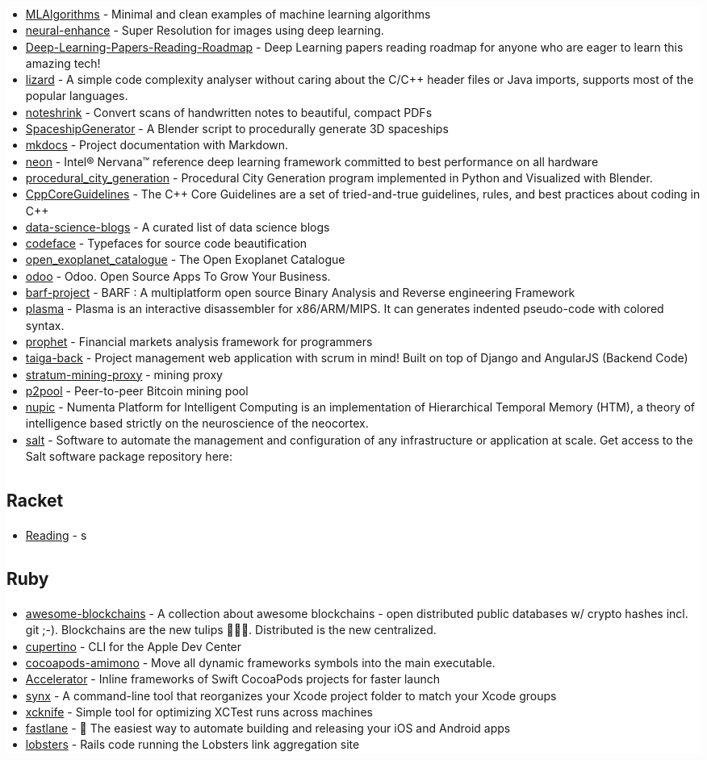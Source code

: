 - [MLAlgorithms](https://github.com/rushter/MLAlgorithms) - Minimal and clean examples of machine learning algorithms
- [neural-enhance](https://github.com/alexjc/neural-enhance) - Super Resolution for images using deep learning.
- [Deep-Learning-Papers-Reading-Roadmap](https://github.com/songrotek/Deep-Learning-Papers-Reading-Roadmap) - Deep Learning papers reading roadmap for anyone who are eager to learn this amazing tech!
- [lizard](https://github.com/terryyin/lizard) - A simple code complexity analyser without caring about the C/C++ header files or Java imports, supports most of the popular languages.
- [noteshrink](https://github.com/mzucker/noteshrink) - Convert scans of handwritten notes to beautiful, compact PDFs
- [SpaceshipGenerator](https://github.com/a1studmuffin/SpaceshipGenerator) - A Blender script to procedurally generate 3D spaceships
- [mkdocs](https://github.com/mkdocs/mkdocs) - Project documentation with Markdown.
- [neon](https://github.com/NervanaSystems/neon) - Intel® Nervana™ reference deep learning framework committed to best performance on all hardware
- [procedural_city_generation](https://github.com/josauder/procedural_city_generation) - Procedural City Generation program implemented in Python and Visualized with Blender.
- [CppCoreGuidelines](https://github.com/isocpp/CppCoreGuidelines) - The C++ Core Guidelines are a set of tried-and-true guidelines, rules, and best practices about coding in C++
- [data-science-blogs](https://github.com/rushter/data-science-blogs) - A curated list of data science blogs
- [codeface](https://github.com/chrissimpkins/codeface) - Typefaces for source code beautification
- [open_exoplanet_catalogue](https://github.com/OpenExoplanetCatalogue/open_exoplanet_catalogue) - The Open Exoplanet Catalogue
- [odoo](https://github.com/odoo/odoo) - Odoo. Open Source Apps To Grow Your Business.
- [barf-project](https://github.com/programa-stic/barf-project) - BARF : A multiplatform open source Binary Analysis and Reverse engineering Framework
- [plasma](https://github.com/plasma-disassembler/plasma) - Plasma is an interactive disassembler for x86/ARM/MIPS. It can generates indented pseudo-code with colored syntax.
- [prophet](https://github.com/Emsu/prophet) - Financial markets analysis framework for programmers
- [taiga-back](https://github.com/taigaio/taiga-back) - Project management web application with scrum in mind! Built on top of Django and AngularJS (Backend Code)
- [stratum-mining-proxy](https://github.com/bandroidx/stratum-mining-proxy) - mining proxy
- [p2pool](https://github.com/p2pool/p2pool) - Peer-to-peer Bitcoin mining pool
- [nupic](https://github.com/numenta/nupic) - Numenta Platform for Intelligent Computing is an implementation of Hierarchical Temporal Memory (HTM), a theory of intelligence based strictly on the neuroscience of the neocortex.
- [salt](https://github.com/saltstack/salt) - Software to automate the management and configuration of any infrastructure or application at scale. Get access to the Salt software package repository here:

## Racket 

- [Reading](https://github.com/lambdamore/Reading) - s

## Ruby 

- [awesome-blockchains](https://github.com/openblockchains/awesome-blockchains) - A collection about awesome blockchains - open distributed public databases w/ crypto hashes incl. git ;-).  Blockchains are the new tulips :tulip::tulip::tulip:. Distributed is the new centralized.
- [cupertino](https://github.com/nomad/cupertino) - CLI for the Apple Dev Center
- [cocoapods-amimono](https://github.com/Ruenzuo/cocoapods-amimono) - Move all dynamic frameworks symbols into the main executable.
- [Accelerator](https://github.com/johnno1962/Accelerator) - Inline frameworks of Swift CocoaPods projects for faster launch
- [synx](https://github.com/venmo/synx) - A command-line tool that reorganizes your Xcode project folder to match your Xcode groups
- [xcknife](https://github.com/square/xcknife) - Simple tool for optimizing XCTest runs across machines
- [fastlane](https://github.com/fastlane/fastlane) - 🚀 The easiest way to automate building and releasing your iOS and Android apps
- [lobsters](https://github.com/lobsters/lobsters) - Rails code running the Lobsters link aggregation site